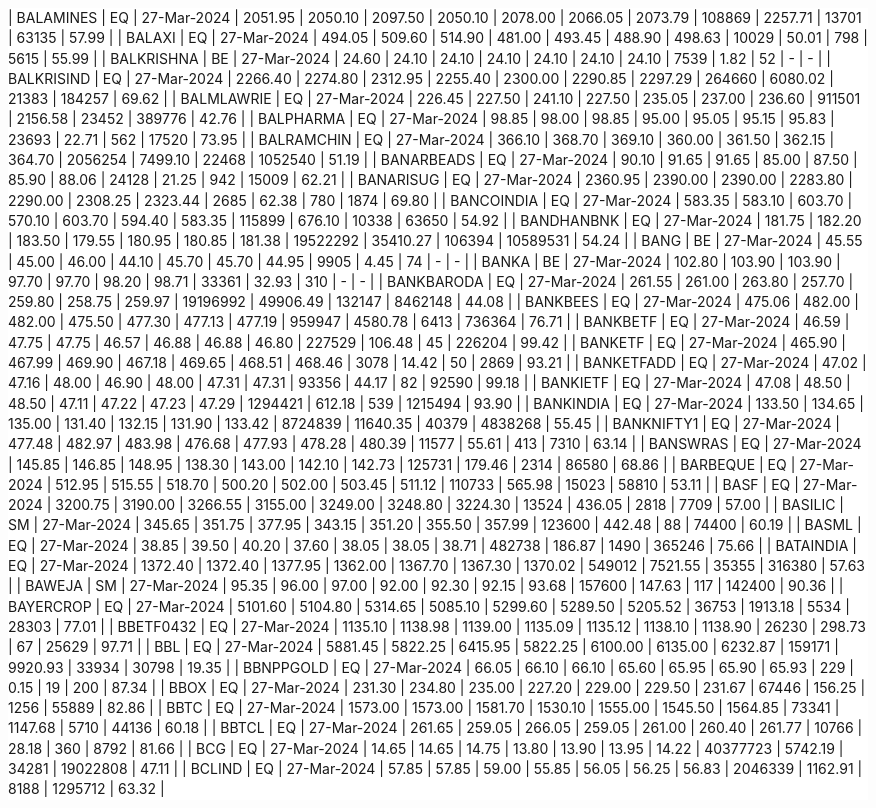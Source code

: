 | BALAMINES | EQ | 27-Mar-2024 | 2051.95 | 2050.10 | 2097.50 | 2050.10 | 2078.00 | 2066.05 | 2073.79 | 108869 | 2257.71 | 13701 | 63135 | 57.99 |
| BALAXI | EQ | 27-Mar-2024 | 494.05 | 509.60 | 514.90 | 481.00 | 493.45 | 488.90 | 498.63 | 10029 | 50.01 | 798 | 5615 | 55.99 |
| BALKRISHNA | BE | 27-Mar-2024 | 24.60 | 24.10 | 24.10 | 24.10 | 24.10 | 24.10 | 24.10 | 7539 | 1.82 | 52 | - | - |
| BALKRISIND | EQ | 27-Mar-2024 | 2266.40 | 2274.80 | 2312.95 | 2255.40 | 2300.00 | 2290.85 | 2297.29 | 264660 | 6080.02 | 21383 | 184257 | 69.62 |
| BALMLAWRIE | EQ | 27-Mar-2024 | 226.45 | 227.50 | 241.10 | 227.50 | 235.05 | 237.00 | 236.60 | 911501 | 2156.58 | 23452 | 389776 | 42.76 |
| BALPHARMA | EQ | 27-Mar-2024 | 98.85 | 98.00 | 98.85 | 95.00 | 95.05 | 95.15 | 95.83 | 23693 | 22.71 | 562 | 17520 | 73.95 |
| BALRAMCHIN | EQ | 27-Mar-2024 | 366.10 | 368.70 | 369.10 | 360.00 | 361.50 | 362.15 | 364.70 | 2056254 | 7499.10 | 22468 | 1052540 | 51.19 |
| BANARBEADS | EQ | 27-Mar-2024 | 90.10 | 91.65 | 91.65 | 85.00 | 87.50 | 85.90 | 88.06 | 24128 | 21.25 | 942 | 15009 | 62.21 |
| BANARISUG | EQ | 27-Mar-2024 | 2360.95 | 2390.00 | 2390.00 | 2283.80 | 2290.00 | 2308.25 | 2323.44 | 2685 | 62.38 | 780 | 1874 | 69.80 |
| BANCOINDIA | EQ | 27-Mar-2024 | 583.35 | 583.10 | 603.70 | 570.10 | 603.70 | 594.40 | 583.35 | 115899 | 676.10 | 10338 | 63650 | 54.92 |
| BANDHANBNK | EQ | 27-Mar-2024 | 181.75 | 182.20 | 183.50 | 179.55 | 180.95 | 180.85 | 181.38 | 19522292 | 35410.27 | 106394 | 10589531 | 54.24 |
| BANG | BE | 27-Mar-2024 | 45.55 | 45.00 | 46.00 | 44.10 | 45.70 | 45.70 | 44.95 | 9905 | 4.45 | 74 | - | - |
| BANKA | BE | 27-Mar-2024 | 102.80 | 103.90 | 103.90 | 97.70 | 97.70 | 98.20 | 98.71 | 33361 | 32.93 | 310 | - | - |
| BANKBARODA | EQ | 27-Mar-2024 | 261.55 | 261.00 | 263.80 | 257.70 | 259.80 | 258.75 | 259.97 | 19196992 | 49906.49 | 132147 | 8462148 | 44.08 |
| BANKBEES | EQ | 27-Mar-2024 | 475.06 | 482.00 | 482.00 | 475.50 | 477.30 | 477.13 | 477.19 | 959947 | 4580.78 | 6413 | 736364 | 76.71 |
| BANKBETF | EQ | 27-Mar-2024 | 46.59 | 47.75 | 47.75 | 46.57 | 46.88 | 46.88 | 46.80 | 227529 | 106.48 | 45 | 226204 | 99.42 |
| BANKETF | EQ | 27-Mar-2024 | 465.90 | 467.99 | 469.90 | 467.18 | 469.65 | 468.51 | 468.46 | 3078 | 14.42 | 50 | 2869 | 93.21 |
| BANKETFADD | EQ | 27-Mar-2024 | 47.02 | 47.16 | 48.00 | 46.90 | 48.00 | 47.31 | 47.31 | 93356 | 44.17 | 82 | 92590 | 99.18 |
| BANKIETF | EQ | 27-Mar-2024 | 47.08 | 48.50 | 48.50 | 47.11 | 47.22 | 47.23 | 47.29 | 1294421 | 612.18 | 539 | 1215494 | 93.90 |
| BANKINDIA | EQ | 27-Mar-2024 | 133.50 | 134.65 | 135.00 | 131.40 | 132.15 | 131.90 | 133.42 | 8724839 | 11640.35 | 40379 | 4838268 | 55.45 |
| BANKNIFTY1 | EQ | 27-Mar-2024 | 477.48 | 482.97 | 483.98 | 476.68 | 477.93 | 478.28 | 480.39 | 11577 | 55.61 | 413 | 7310 | 63.14 |
| BANSWRAS | EQ | 27-Mar-2024 | 145.85 | 146.85 | 148.95 | 138.30 | 143.00 | 142.10 | 142.73 | 125731 | 179.46 | 2314 | 86580 | 68.86 |
| BARBEQUE | EQ | 27-Mar-2024 | 512.95 | 515.55 | 518.70 | 500.20 | 502.00 | 503.45 | 511.12 | 110733 | 565.98 | 15023 | 58810 | 53.11 |
| BASF | EQ | 27-Mar-2024 | 3200.75 | 3190.00 | 3266.55 | 3155.00 | 3249.00 | 3248.80 | 3224.30 | 13524 | 436.05 | 2818 | 7709 | 57.00 |
| BASILIC | SM | 27-Mar-2024 | 345.65 | 351.75 | 377.95 | 343.15 | 351.20 | 355.50 | 357.99 | 123600 | 442.48 | 88 | 74400 | 60.19 |
| BASML | EQ | 27-Mar-2024 | 38.85 | 39.50 | 40.20 | 37.60 | 38.05 | 38.05 | 38.71 | 482738 | 186.87 | 1490 | 365246 | 75.66 |
| BATAINDIA | EQ | 27-Mar-2024 | 1372.40 | 1372.40 | 1377.95 | 1362.00 | 1367.70 | 1367.30 | 1370.02 | 549012 | 7521.55 | 35355 | 316380 | 57.63 |
| BAWEJA | SM | 27-Mar-2024 | 95.35 | 96.00 | 97.00 | 92.00 | 92.30 | 92.15 | 93.68 | 157600 | 147.63 | 117 | 142400 | 90.36 |
| BAYERCROP | EQ | 27-Mar-2024 | 5101.60 | 5104.80 | 5314.65 | 5085.10 | 5299.60 | 5289.50 | 5205.52 | 36753 | 1913.18 | 5534 | 28303 | 77.01 |
| BBETF0432 | EQ | 27-Mar-2024 | 1135.10 | 1138.98 | 1139.00 | 1135.09 | 1135.12 | 1138.10 | 1138.90 | 26230 | 298.73 | 67 | 25629 | 97.71 |
| BBL | EQ | 27-Mar-2024 | 5881.45 | 5822.25 | 6415.95 | 5822.25 | 6100.00 | 6135.00 | 6232.87 | 159171 | 9920.93 | 33934 | 30798 | 19.35 |
| BBNPPGOLD | EQ | 27-Mar-2024 | 66.05 | 66.10 | 66.10 | 65.60 | 65.95 | 65.90 | 65.93 | 229 | 0.15 | 19 | 200 | 87.34 |
| BBOX | EQ | 27-Mar-2024 | 231.30 | 234.80 | 235.00 | 227.20 | 229.00 | 229.50 | 231.67 | 67446 | 156.25 | 1256 | 55889 | 82.86 |
| BBTC | EQ | 27-Mar-2024 | 1573.00 | 1573.00 | 1581.70 | 1530.10 | 1555.00 | 1545.50 | 1564.85 | 73341 | 1147.68 | 5710 | 44136 | 60.18 |
| BBTCL | EQ | 27-Mar-2024 | 261.65 | 259.05 | 266.05 | 259.05 | 261.00 | 260.40 | 261.77 | 10766 | 28.18 | 360 | 8792 | 81.66 |
| BCG | EQ | 27-Mar-2024 | 14.65 | 14.65 | 14.75 | 13.80 | 13.90 | 13.95 | 14.22 | 40377723 | 5742.19 | 34281 | 19022808 | 47.11 |
| BCLIND | EQ | 27-Mar-2024 | 57.85 | 57.85 | 59.00 | 55.85 | 56.05 | 56.25 | 56.83 | 2046339 | 1162.91 | 8188 | 1295712 | 63.32 |